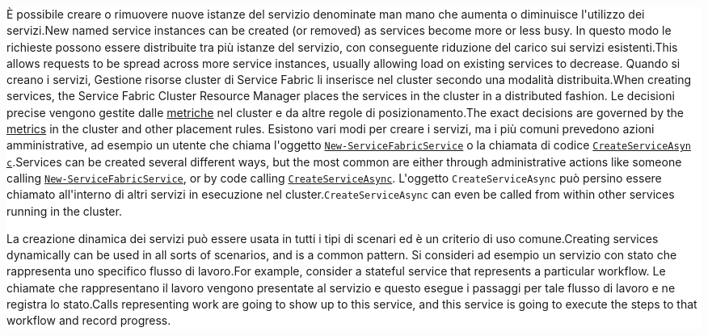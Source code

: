 <span data-ttu-id="8e88f-134">È possibile creare o rimuovere nuove istanze del servizio denominate man mano che aumenta o diminuisce l'utilizzo dei servizi.</span><span class="sxs-lookup"><span data-stu-id="8e88f-134">New named service instances can be created (or removed) as services become more or less busy.</span></span> <span data-ttu-id="8e88f-135">In questo modo le richieste possono essere distribuite tra più istanze del servizio, con conseguente riduzione del carico sui servizi esistenti.</span><span class="sxs-lookup"><span data-stu-id="8e88f-135">This allows requests to be spread across more service instances, usually allowing load on existing services to decrease.</span></span> <span data-ttu-id="8e88f-136">Quando si creano i servizi, Gestione risorse cluster di Service Fabric li inserisce nel cluster secondo una modalità distribuita.</span><span class="sxs-lookup"><span data-stu-id="8e88f-136">When creating services, the Service Fabric Cluster Resource Manager places the services in the cluster in a distributed fashion.</span></span> <span data-ttu-id="8e88f-137">Le decisioni precise vengono gestite dalle [metriche](service-fabric-cluster-resource-manager-metrics.md) nel cluster e da altre regole di posizionamento.</span><span class="sxs-lookup"><span data-stu-id="8e88f-137">The exact decisions are governed by the [metrics](service-fabric-cluster-resource-manager-metrics.md) in the cluster and other placement rules.</span></span> <span data-ttu-id="8e88f-138">Esistono vari modi per creare i servizi, ma i più comuni prevedono azioni amministrative, ad esempio un utente che chiama l'oggetto [`New-ServiceFabricService`](https://docs.microsoft.com/en-us/powershell/module/servicefabric/new-servicefabricservice?view=azureservicefabricps) o la chiamata di codice [`CreateServiceAsync`](https://docs.microsoft.com/en-us/dotnet/api/system.fabric.fabricclient.servicemanagementclient.createserviceasync?view=azure-dotnet).</span><span class="sxs-lookup"><span data-stu-id="8e88f-138">Services can be created several different ways, but the most common are either through administrative actions like someone calling [`New-ServiceFabricService`](https://docs.microsoft.com/en-us/powershell/module/servicefabric/new-servicefabricservice?view=azureservicefabricps), or by code calling [`CreateServiceAsync`](https://docs.microsoft.com/en-us/dotnet/api/system.fabric.fabricclient.servicemanagementclient.createserviceasync?view=azure-dotnet).</span></span> <span data-ttu-id="8e88f-139">L'oggetto `CreateServiceAsync` può persino essere chiamato all'interno di altri servizi in esecuzione nel cluster.</span><span class="sxs-lookup"><span data-stu-id="8e88f-139">`CreateServiceAsync` can even be called from within other services running in the cluster.</span></span>

<span data-ttu-id="8e88f-140">La creazione dinamica dei servizi può essere usata in tutti i tipi di scenari ed è un criterio di uso comune.</span><span class="sxs-lookup"><span data-stu-id="8e88f-140">Creating services dynamically can be used in all sorts of scenarios, and is a common pattern.</span></span> <span data-ttu-id="8e88f-141">Si consideri ad esempio un servizio con stato che rappresenta uno specifico flusso di lavoro.</span><span class="sxs-lookup"><span data-stu-id="8e88f-141">For example, consider a stateful service that represents a particular workflow.</span></span> <span data-ttu-id="8e88f-142">Le chiamate che rappresentano il lavoro vengono presentate al servizio e questo esegue i passaggi per tale flusso di lavoro e ne registra lo stato.</span><span class="sxs-lookup"><span data-stu-id="8e88f-142">Calls representing work are going to show up to this service, and this service is going to execute the steps to that workflow and record progress.</span></span> 
